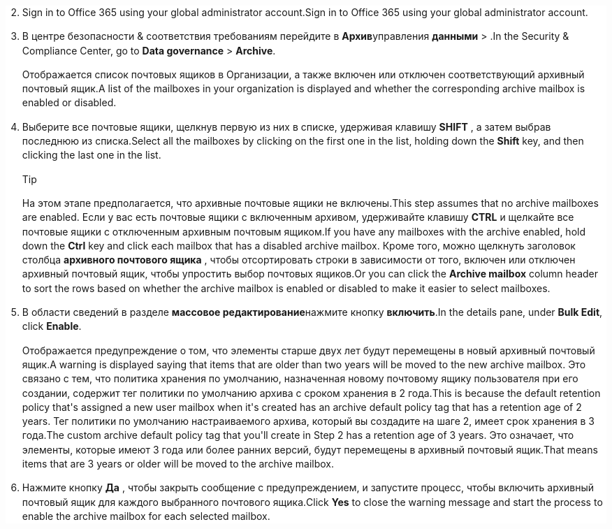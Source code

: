 2. <span data-ttu-id="4e745-146">Sign in to Office 365 using your global administrator account.</span><span class="sxs-lookup"><span data-stu-id="4e745-146">Sign in to Office 365 using your global administrator account.</span></span>
    
    
3. <span data-ttu-id="4e745-147">В центре безопасности & соответствия требованиям перейдите в **Архив**управления **данными** \> .</span><span class="sxs-lookup"><span data-stu-id="4e745-147">In the Security & Compliance Center, go to **Data governance** \> **Archive**.</span></span>
    
    <span data-ttu-id="4e745-148">Отображается список почтовых ящиков в Организации, а также включен или отключен соответствующий архивный почтовый ящик.</span><span class="sxs-lookup"><span data-stu-id="4e745-148">A list of the mailboxes in your organization is displayed and whether the corresponding archive mailbox is enabled or disabled.</span></span> 
    
4. <span data-ttu-id="4e745-149">Выберите все почтовые ящики, щелкнув первую из них в списке, удерживая клавишу **SHIFT** , а затем выбрав последнюю из списка.</span><span class="sxs-lookup"><span data-stu-id="4e745-149">Select all the mailboxes by clicking on the first one in the list, holding down the **Shift** key, and then clicking the last one in the list.</span></span> 
    
    > [!TIP]
    > <span data-ttu-id="4e745-150">На этом этапе предполагается, что архивные почтовые ящики не включены.</span><span class="sxs-lookup"><span data-stu-id="4e745-150">This step assumes that no archive mailboxes are enabled.</span></span> <span data-ttu-id="4e745-151">Если у вас есть почтовые ящики с включенным архивом, удерживайте клавишу **CTRL** и щелкайте все почтовые ящики с отключенным архивным почтовым ящиком.</span><span class="sxs-lookup"><span data-stu-id="4e745-151">If you have any mailboxes with the archive enabled, hold down the **Ctrl** key and click each mailbox that has a disabled archive mailbox.</span></span> <span data-ttu-id="4e745-152">Кроме того, можно щелкнуть заголовок столбца **архивного почтового ящика** , чтобы отсортировать строки в зависимости от того, включен или отключен архивный почтовый ящик, чтобы упростить выбор почтовых ящиков.</span><span class="sxs-lookup"><span data-stu-id="4e745-152">Or you can click the **Archive mailbox** column header to sort the rows based on whether the archive mailbox is enabled or disabled to make it easier to select mailboxes.</span></span> 
  
5. <span data-ttu-id="4e745-153">В области сведений в разделе **массовое редактирование**нажмите кнопку **включить**.</span><span class="sxs-lookup"><span data-stu-id="4e745-153">In the details pane, under **Bulk Edit**, click **Enable**.</span></span>
    
    <span data-ttu-id="4e745-154">Отображается предупреждение о том, что элементы старше двух лет будут перемещены в новый архивный почтовый ящик.</span><span class="sxs-lookup"><span data-stu-id="4e745-154">A warning is displayed saying that items that are older than two years will be moved to the new archive mailbox.</span></span> <span data-ttu-id="4e745-155">Это связано с тем, что политика хранения по умолчанию, назначенная новому почтовому ящику пользователя при его создании, содержит тег политики по умолчанию архива с сроком хранения в 2 года.</span><span class="sxs-lookup"><span data-stu-id="4e745-155">This is because the default retention policy that's assigned a new user mailbox when it's created has an archive default policy tag that has a retention age of 2 years.</span></span> <span data-ttu-id="4e745-156">Тег политики по умолчанию настраиваемого архива, который вы создадите на шаге 2, имеет срок хранения в 3 года.</span><span class="sxs-lookup"><span data-stu-id="4e745-156">The custom archive default policy tag that you'll create in Step 2 has a retention age of 3 years.</span></span> <span data-ttu-id="4e745-157">Это означает, что элементы, которые имеют 3 года или более ранних версий, будут перемещены в архивный почтовый ящик.</span><span class="sxs-lookup"><span data-stu-id="4e745-157">That means items that are 3 years or older will be moved to the archive mailbox.</span></span>
    
6. <span data-ttu-id="4e745-158">Нажмите кнопку **Да** , чтобы закрыть сообщение с предупреждением, и запустите процесс, чтобы включить архивный почтовый ящик для каждого выбранного почтового ящика.</span><span class="sxs-lookup"><span data-stu-id="4e745-158">Click **Yes** to close the warning message and start the process to enable the archive mailbox for each selected mailbox.</span></span> 
    
